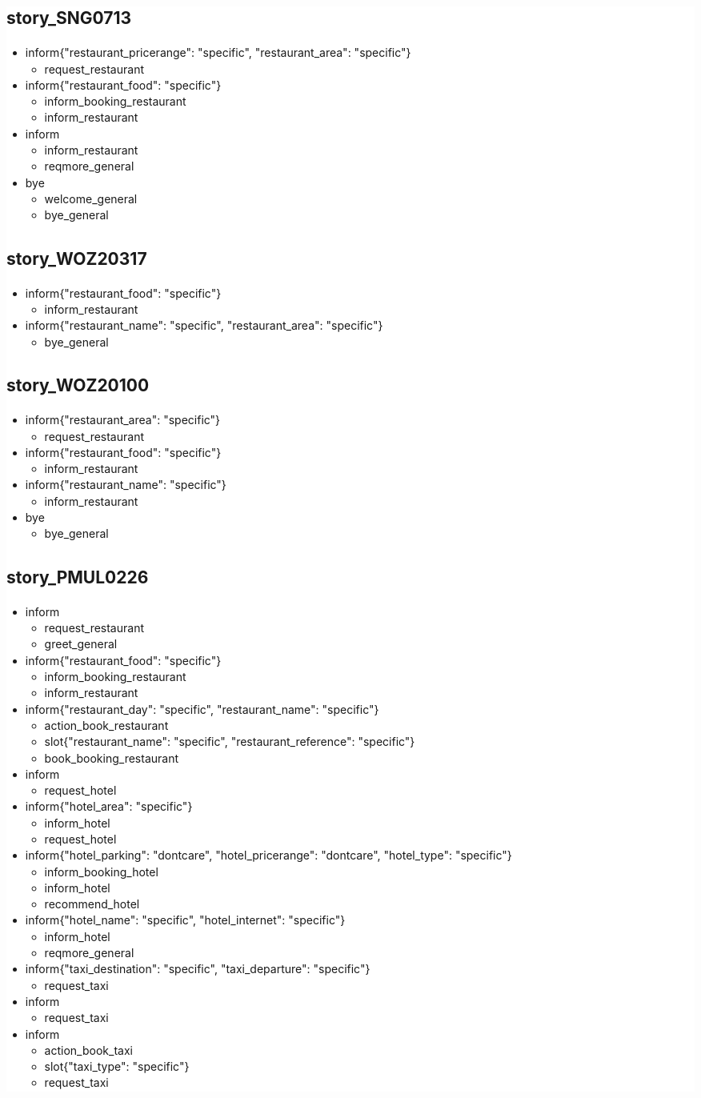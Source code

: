 ## story_SNG0713
* inform{"restaurant_pricerange": "specific", "restaurant_area": "specific"}
   - request_restaurant
* inform{"restaurant_food": "specific"}
   - inform_booking_restaurant
   - inform_restaurant
* inform
   - inform_restaurant
   - reqmore_general
* bye
   - welcome_general
   - bye_general

## story_WOZ20317
* inform{"restaurant_food": "specific"}
   - inform_restaurant
* inform{"restaurant_name": "specific", "restaurant_area": "specific"}
   - bye_general

## story_WOZ20100
* inform{"restaurant_area": "specific"}
   - request_restaurant
* inform{"restaurant_food": "specific"}
   - inform_restaurant
* inform{"restaurant_name": "specific"}
   - inform_restaurant
* bye
   - bye_general

## story_PMUL0226
* inform
   - request_restaurant
   - greet_general
* inform{"restaurant_food": "specific"}
   - inform_booking_restaurant
   - inform_restaurant
* inform{"restaurant_day": "specific", "restaurant_name": "specific"}
   - action_book_restaurant
   - slot{"restaurant_name": "specific", "restaurant_reference": "specific"}
   - book_booking_restaurant
* inform
   - request_hotel
* inform{"hotel_area": "specific"}
   - inform_hotel
   - request_hotel
* inform{"hotel_parking": "dontcare", "hotel_pricerange": "dontcare", "hotel_type": "specific"}
   - inform_booking_hotel
   - inform_hotel
   - recommend_hotel
* inform{"hotel_name": "specific", "hotel_internet": "specific"}
   - inform_hotel
   - reqmore_general
* inform{"taxi_destination": "specific", "taxi_departure": "specific"}
   - request_taxi
* inform
   - request_taxi
* inform
   - action_book_taxi
   - slot{"taxi_type": "specific"}
   - request_taxi